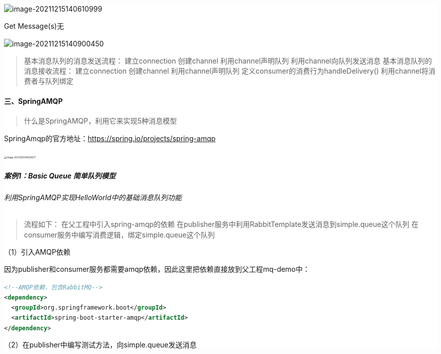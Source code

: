 

![image-20211215140610999](https://gitee.com/code0002/blog-img/raw/master/img/image-20211215140610999.png)

Get Message(s)无

![image-20211215140900450](https://gitee.com/code0002/blog-img/raw/master/img/image-20211215140900450.png)



> 基本消息队列的消息发送流程：
> 		建立connection
> 		创建channel
> 		利用channel声明队列
> 		利用channel向队列发送消息
> 基本消息队列的消息接收流程：
> 		建立connection
> 		创建channel
> 		利用channel声明队列
> 		定义consumer的消费行为handleDelivery()
> 		利用channel将消费者与队列绑定







#### 三、SpringAMQP

> 什么是SpringAMQP，利用它来实现5种消息模型

SpringAmqp的官方地址：https://spring.io/projects/spring-amqp

<img src="https://gitee.com/code0002/blog-img/raw/master/img/image-20211215141520671.png" alt="image-20211215141520671" style="zoom:33%;" />



##### 案例1：Basic Queue 简单队列模型

###### 利用SpringAMQP实现HelloWorld中的基础消息队列功能

> 流程如下：
> 在父工程中引入spring-amqp的依赖
> 在publisher服务中利用RabbitTemplate发送消息到simple.queue这个队列
> 在consumer服务中编写消费逻辑，绑定simple.queue这个队列

（1）引入AMQP依赖

因为publisher和consumer服务都需要amqp依赖，因此这里把依赖直接放到父工程mq-demo中：

```xml
<!--AMQP依赖，包含RabbitMQ-->
<dependency>
  <groupId>org.springframework.boot</groupId>
  <artifactId>spring-boot-starter-amqp</artifactId>
</dependency>
```

（2）在publisher中编写测试方法，向simple.queue发送消息

